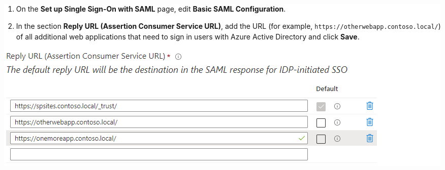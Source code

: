 1. On the **Set up Single Sign-On with SAML** page, edit **Basic SAML Configuration**.

1. In the section **Reply URL (Assertion Consumer Service URL)**, add the URL (for example, `https://otherwebapp.contoso.local/`) of all additional web applications that need to sign in users with Azure Active Directory and click **Save**.

![Specify additional web applications](./media/sharepoint-on-premises-tutorial/azure-active-directory-app-reply-urls.png)